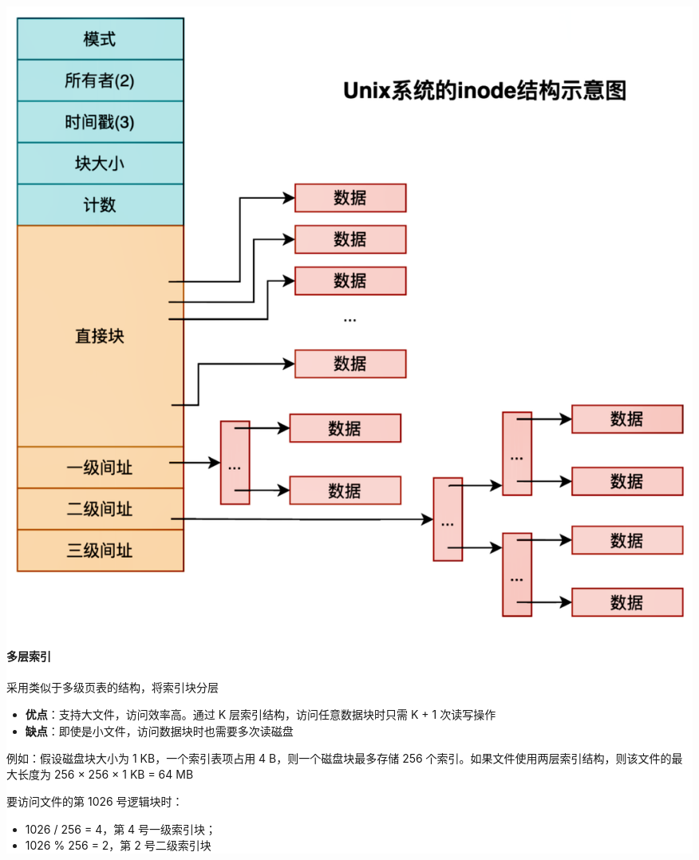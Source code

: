 ![链接索引示意图](images/Pasted%20image%2020241007154223.png)

#### 多层索引

采用类似于多级页表的结构，将索引块分层

- **优点**：支持大文件，访问效率高。通过 K 层索引结构，访问任意数据块时只需 K + 1 次读写操作
- **缺点**：即使是小文件，访问数据块时也需要多次读磁盘

例如：假设磁盘块大小为 1 KB，一个索引表项占用 4 B，则一个磁盘块最多存储 256 个索引。如果文件使用两层索引结构，则该文件的最大长度为 256 × 256 × 1 KB = 64 MB

要访问文件的第 1026 号逻辑块时：

- 1026 / 256 = 4，第 4 号一级索引块；
- 1026 % 256 = 2，第 2 号二级索引块
